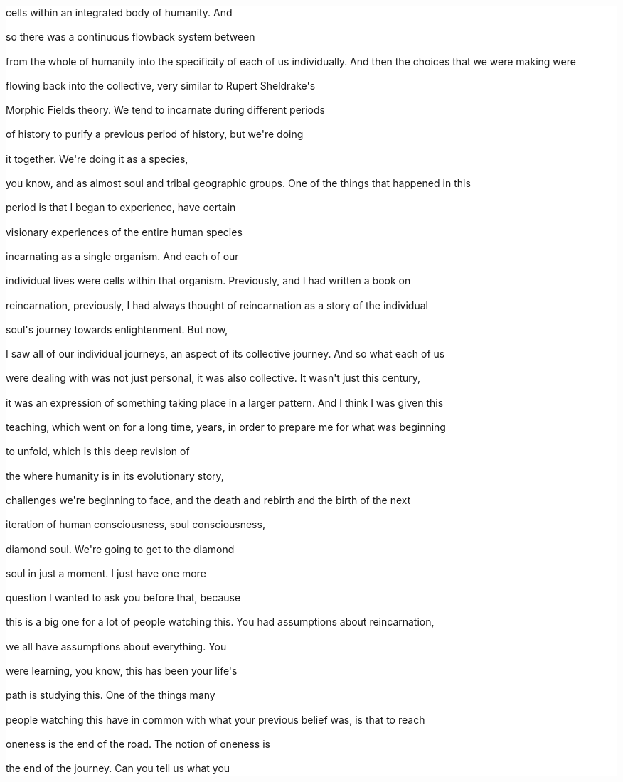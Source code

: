 cells within an integrated body of humanity. And

so there was a continuous flowback system between

from the whole of humanity into the specificity of each of us individually. And then the choices that we were making were

flowing back into the collective, very similar to Rupert Sheldrake's

Morphic Fields theory. We tend to incarnate during different periods

of history to purify a previous period of history, but we're doing

it together. We're doing it as a species,

you know, and as almost soul and tribal geographic groups. One of the things that happened in this

period is that I began to experience, have certain

visionary experiences of the entire human species

incarnating as a single organism. And each of our

individual lives were cells within that organism. Previously, and I had written a book on

reincarnation, previously, I had always thought of reincarnation as a story of the individual

soul's journey towards enlightenment. But now,

I saw all of our individual journeys, an aspect of its collective journey. And so what each of us

were dealing with was not just personal, it was also collective. It wasn't just this century,

it was an expression of something taking place in a larger pattern. And I think I was given this

teaching, which went on for a long time, years, in order to prepare me for what was beginning

to unfold, which is this deep revision of

the where humanity is in its evolutionary story,

challenges we're beginning to face, and the death and rebirth and the birth of the next

iteration of human consciousness, soul consciousness,

diamond soul. We're going to get to the diamond

soul in just a moment. I just have one more

question I wanted to ask you before that, because

this is a big one for a lot of people watching this. You had assumptions about reincarnation,

we all have assumptions about everything. You

were learning, you know, this has been your life's

path is studying this. One of the things many

people watching this have in common with what your previous belief was, is that to reach

oneness is the end of the road. The notion of oneness is

the end of the journey. Can you tell us what you
